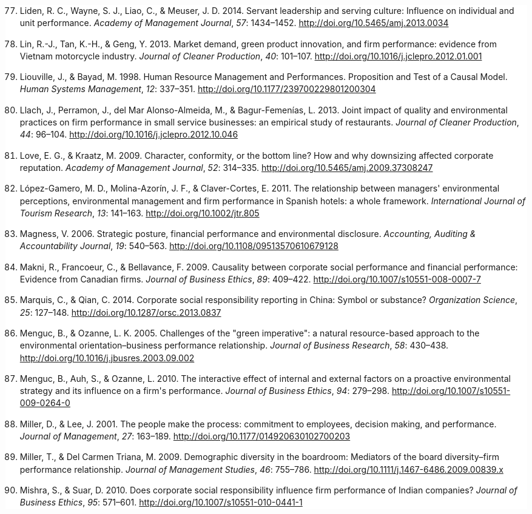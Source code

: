 77. Liden, R. C., Wayne, S. J., Liao, C., &amp; Meuser, J. D. 2014. Servant leadership and serving culture: Influence on individual and unit performance. _Academy of Management Journal_, _57_: 1434–1452. http://doi.org/10.5465/amj.2013.0034

78. Lin, R.-J., Tan, K.-H., &amp; Geng, Y. 2013. Market demand, green product innovation, and firm performance: evidence from Vietnam motorcycle industry. _Journal of Cleaner Production_, _40_: 101–107. http://doi.org/10.1016/j.jclepro.2012.01.001

79. Liouville, J., &amp; Bayad, M. 1998. Human Resource Management and Performances. Proposition and Test of a Causal Model. _Human Systems Management_, _12_: 337–351. http://doi.org/10.1177/239700229801200304

80. Llach, J., Perramon, J., del Mar Alonso-Almeida, M., &amp; Bagur-Femenías, L. 2013. Joint impact of quality and environmental practices on firm performance in small service businesses: an empirical study of restaurants. _Journal of Cleaner Production_, _44_: 96–104. http://doi.org/10.1016/j.jclepro.2012.10.046

81. Love, E. G., &amp; Kraatz, M. 2009. Character, conformity, or the bottom line? How and why downsizing affected corporate reputation. _Academy of Management Journal_, _52_: 314–335. http://doi.org/10.5465/amj.2009.37308247

82. López-Gamero, M. D., Molina-Azorín, J. F., &amp; Claver-Cortes, E. 2011. The relationship between managers&#39; environmental perceptions, environmental management and firm performance in Spanish hotels: a whole framework. _International Journal of Tourism Research_, _13_: 141–163. http://doi.org/10.1002/jtr.805

83. Magness, V. 2006. Strategic posture, financial performance and environmental disclosure. _Accounting, Auditing &amp; Accountability Journal_, _19_: 540–563. http://doi.org/10.1108/09513570610679128

84. Makni, R., Francoeur, C., &amp; Bellavance, F. 2009. Causality between corporate social performance and financial performance: Evidence from Canadian firms. _Journal of Business Ethics_, _89_: 409–422. http://doi.org/10.1007/s10551-008-0007-7

85. Marquis, C., &amp; Qian, C. 2014. Corporate social responsibility reporting in China: Symbol or substance? _Organization Science_, _25_: 127–148. http://doi.org/10.1287/orsc.2013.0837

86. Menguc, B., &amp; Ozanne, L. K. 2005. Challenges of the &quot;green imperative&quot;: a natural resource-based approach to the environmental orientation–business performance relationship. _Journal of Business Research_, _58_: 430–438. http://doi.org/10.1016/j.jbusres.2003.09.002

87. Menguc, B., Auh, S., &amp; Ozanne, L. 2010. The interactive effect of internal and external factors on a proactive environmental strategy and its influence on a firm&#39;s performance. _Journal of Business Ethics_, _94_: 279–298. http://doi.org/10.1007/s10551-009-0264-0

88. Miller, D., &amp; Lee, J. 2001. The people make the process: commitment to employees, decision making, and performance. _Journal of Management_, _27_: 163–189. http://doi.org/10.1177/014920630102700203

89. Miller, T., &amp; Del Carmen Triana, M. 2009. Demographic diversity in the boardroom: Mediators of the board diversity–firm performance relationship. _Journal of Management Studies_, _46_: 755–786. http://doi.org/10.1111/j.1467-6486.2009.00839.x

90. Mishra, S., &amp; Suar, D. 2010. Does corporate social responsibility influence firm performance of Indian companies? _Journal of Business Ethics_, _95_: 571–601. http://doi.org/10.1007/s10551-010-0441-1
